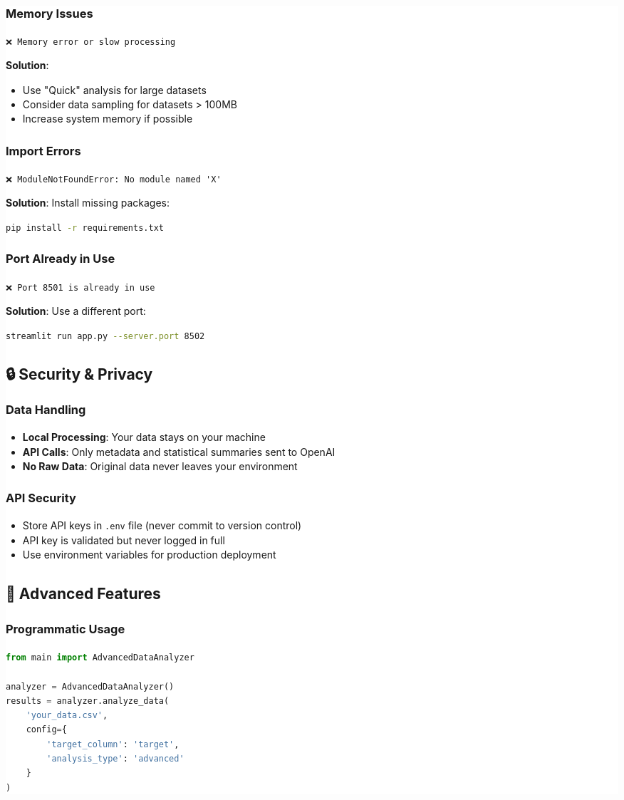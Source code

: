 ### Memory Issues
```
❌ Memory error or slow processing
```
**Solution**: 
- Use "Quick" analysis for large datasets
- Consider data sampling for datasets > 100MB
- Increase system memory if possible

### Import Errors
```
❌ ModuleNotFoundError: No module named 'X'
```
**Solution**: Install missing packages:
```bash
pip install -r requirements.txt
```

### Port Already in Use
```
❌ Port 8501 is already in use
```
**Solution**: Use a different port:
```bash
streamlit run app.py --server.port 8502
```

## 🔒 Security & Privacy

### Data Handling
- **Local Processing**: Your data stays on your machine
- **API Calls**: Only metadata and statistical summaries sent to OpenAI
- **No Raw Data**: Original data never leaves your environment

### API Security
- Store API keys in `.env` file (never commit to version control)
- API key is validated but never logged in full
- Use environment variables for production deployment

## 🚀 Advanced Features

### Programmatic Usage
```python
from main import AdvancedDataAnalyzer

analyzer = AdvancedDataAnalyzer()
results = analyzer.analyze_data(
    'your_data.csv',
    config={
        'target_column': 'target',
        'analysis_type': 'advanced'
    }
)
```
